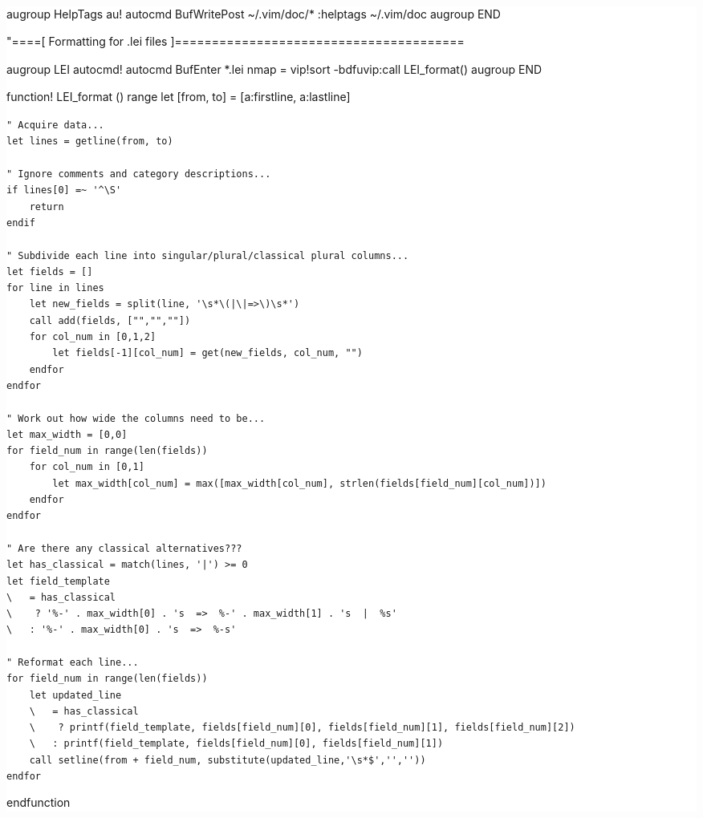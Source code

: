 augroup HelpTags
    au!
    autocmd BufWritePost ~/.vim/doc/*   :helptags ~/.vim/doc
augroup END


"====[ Formatting for .lei files ]=======================================

augroup LEI
    autocmd!
    autocmd BufEnter *.lei  nmap =  vip!sort -bdfu<CR>vip:call LEI_format()<CR><CR>
augroup END

function! LEI_format () range
    let [from, to] = [a:firstline, a:lastline]

    " Acquire data...
    let lines = getline(from, to)

    " Ignore comments and category descriptions...
    if lines[0] =~ '^\S'
        return
    endif

    " Subdivide each line into singular/plural/classical plural columns...
    let fields = []
    for line in lines
        let new_fields = split(line, '\s*\(|\|=>\)\s*')
        call add(fields, ["","",""])
        for col_num in [0,1,2]
            let fields[-1][col_num] = get(new_fields, col_num, "")
        endfor
    endfor

    " Work out how wide the columns need to be...
    let max_width = [0,0]
    for field_num in range(len(fields))
        for col_num in [0,1]
            let max_width[col_num] = max([max_width[col_num], strlen(fields[field_num][col_num])])
        endfor
    endfor

    " Are there any classical alternatives???
    let has_classical = match(lines, '|') >= 0
    let field_template
    \   = has_classical
    \    ? '%-' . max_width[0] . 's  =>  %-' . max_width[1] . 's  |  %s'
    \   : '%-' . max_width[0] . 's  =>  %-s'

    " Reformat each line...
    for field_num in range(len(fields))
        let updated_line
        \   = has_classical
        \    ? printf(field_template, fields[field_num][0], fields[field_num][1], fields[field_num][2])
        \   : printf(field_template, fields[field_num][0], fields[field_num][1])
        call setline(from + field_num, substitute(updated_line,'\s*$','',''))
    endfor
endfunction
